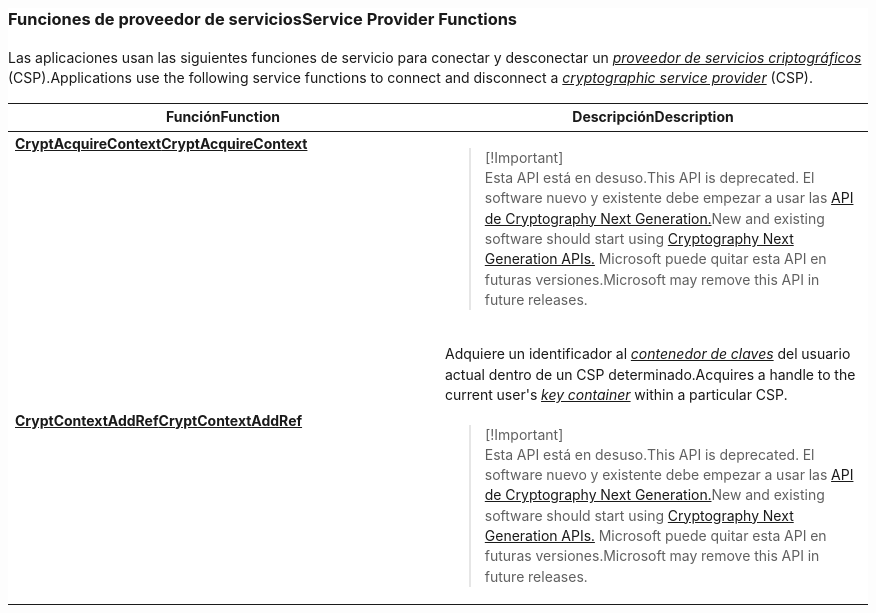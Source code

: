 ### <a name="service-provider-functions"></a><span data-ttu-id="e6f1d-266">Funciones de proveedor de servicios</span><span class="sxs-lookup"><span data-stu-id="e6f1d-266">Service Provider Functions</span></span>

<span data-ttu-id="e6f1d-267">Las aplicaciones usan las siguientes funciones de servicio para conectar y desconectar un [*proveedor de servicios criptográficos*](../secgloss/c-gly.md) (CSP).</span><span class="sxs-lookup"><span data-stu-id="e6f1d-267">Applications use the following service functions to connect and disconnect a [*cryptographic service provider*](../secgloss/c-gly.md) (CSP).</span></span>

<table>
<colgroup>
<col style="width: 50%" />
<col style="width: 50%" />
</colgroup>
<thead>
<tr class="header">
<th><span data-ttu-id="e6f1d-268">Función</span><span class="sxs-lookup"><span data-stu-id="e6f1d-268">Function</span></span></th>
<th><span data-ttu-id="e6f1d-269">Descripción</span><span class="sxs-lookup"><span data-stu-id="e6f1d-269">Description</span></span></th>
</tr>
</thead>
<tbody>
<tr class="odd">
<td><span data-ttu-id="e6f1d-270"><a href="/windows/desktop/api/Wincrypt/nf-wincrypt-cryptacquirecontexta"><strong>CryptAcquireContext</strong></a></span><span class="sxs-lookup"><span data-stu-id="e6f1d-270"><a href="/windows/desktop/api/Wincrypt/nf-wincrypt-cryptacquirecontexta"><strong>CryptAcquireContext</strong></a></span></span></td>
<td><blockquote>
[!Important]<br />
<span data-ttu-id="e6f1d-271">Esta API está en desuso.</span><span class="sxs-lookup"><span data-stu-id="e6f1d-271">This API is deprecated.</span></span> <span data-ttu-id="e6f1d-272">El software nuevo y existente debe empezar a usar las <a href="/windows/desktop/SecCNG/cng-portal">API de Cryptography Next Generation.</a></span><span class="sxs-lookup"><span data-stu-id="e6f1d-272">New and existing software should start using <a href="/windows/desktop/SecCNG/cng-portal">Cryptography Next Generation APIs.</a></span></span> <span data-ttu-id="e6f1d-273">Microsoft puede quitar esta API en futuras versiones.</span><span class="sxs-lookup"><span data-stu-id="e6f1d-273">Microsoft may remove this API in future releases.</span></span>
</blockquote>
<br/> <span data-ttu-id="e6f1d-274">Adquiere un identificador al <a href="/windows/desktop/SecGloss/k-gly"><em>contenedor de claves</em></a> del usuario actual dentro de un CSP determinado.</span><span class="sxs-lookup"><span data-stu-id="e6f1d-274">Acquires a handle to the current user's <a href="/windows/desktop/SecGloss/k-gly"><em>key container</em></a> within a particular CSP.</span></span></td>
</tr>
<tr class="even">
<td><span data-ttu-id="e6f1d-275"><a href="/windows/desktop/api/Wincrypt/nf-wincrypt-cryptcontextaddref"><strong>CryptContextAddRef</strong></a></span><span class="sxs-lookup"><span data-stu-id="e6f1d-275"><a href="/windows/desktop/api/Wincrypt/nf-wincrypt-cryptcontextaddref"><strong>CryptContextAddRef</strong></a></span></span></td>
<td><blockquote>
[!Important]<br />
<span data-ttu-id="e6f1d-276">Esta API está en desuso.</span><span class="sxs-lookup"><span data-stu-id="e6f1d-276">This API is deprecated.</span></span> <span data-ttu-id="e6f1d-277">El software nuevo y existente debe empezar a usar las <a href="/windows/desktop/SecCNG/cng-portal">API de Cryptography Next Generation.</a></span><span class="sxs-lookup"><span data-stu-id="e6f1d-277">New and existing software should start using <a href="/windows/desktop/SecCNG/cng-portal">Cryptography Next Generation APIs.</a></span></span> <span data-ttu-id="e6f1d-278">Microsoft puede quitar esta API en futuras versiones.</span><span class="sxs-lookup"><span data-stu-id="e6f1d-278">Microsoft may remove this API in future releases.</span></span>
</blockquote>